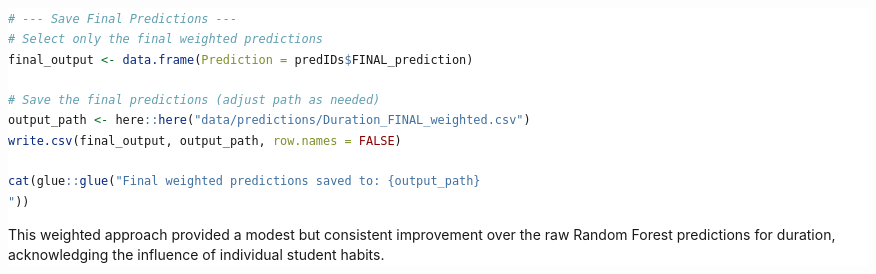 ```r
# --- Save Final Predictions ---
# Select only the final weighted predictions
final_output <- data.frame(Prediction = predIDs$FINAL_prediction)

# Save the final predictions (adjust path as needed)
output_path <- here::here("data/predictions/Duration_FINAL_weighted.csv")
write.csv(final_output, output_path, row.names = FALSE)

cat(glue::glue("Final weighted predictions saved to: {output_path}
"))
```

This weighted approach provided a modest but consistent improvement over the raw Random Forest predictions for duration, acknowledging the influence of individual student habits.
